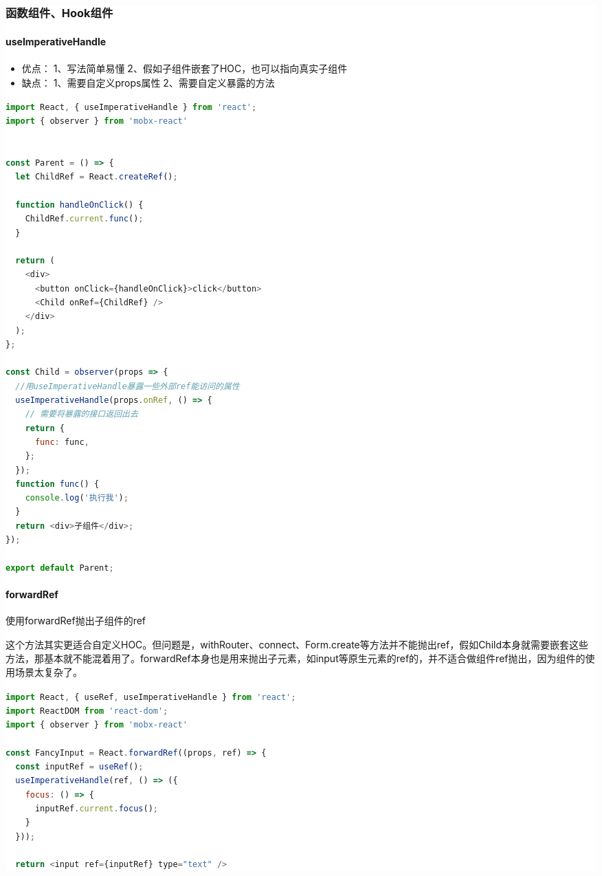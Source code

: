 ### 函数组件、Hook组件

#### useImperativeHandle

* 优点： 1、写法简单易懂 2、假如子组件嵌套了HOC，也可以指向真实子组件
* 缺点： 1、需要自定义props属性 2、需要自定义暴露的方法

```javascript
import React, { useImperativeHandle } from 'react';
import { observer } from 'mobx-react'


const Parent = () => {
  let ChildRef = React.createRef();

  function handleOnClick() {
    ChildRef.current.func();
  }

  return (
    <div>
      <button onClick={handleOnClick}>click</button>
      <Child onRef={ChildRef} />
    </div>
  );
};

const Child = observer(props => {
  //用useImperativeHandle暴露一些外部ref能访问的属性
  useImperativeHandle(props.onRef, () => {
    // 需要将暴露的接口返回出去
    return {
      func: func,
    };
  });
  function func() {
    console.log('执行我');
  }
  return <div>子组件</div>;
});

export default Parent;

```

#### forwardRef

使用forwardRef抛出子组件的ref

这个方法其实更适合自定义HOC。但问题是，withRouter、connect、Form.create等方法并不能抛出ref，假如Child本身就需要嵌套这些方法，那基本就不能混着用了。forwardRef本身也是用来抛出子元素，如input等原生元素的ref的，并不适合做组件ref抛出，因为组件的使用场景太复杂了。

```javascript
import React, { useRef, useImperativeHandle } from 'react';
import ReactDOM from 'react-dom';
import { observer } from 'mobx-react'

const FancyInput = React.forwardRef((props, ref) => {
  const inputRef = useRef();
  useImperativeHandle(ref, () => ({
    focus: () => {
      inputRef.current.focus();
    }
  }));

  return <input ref={inputRef} type="text" />
```